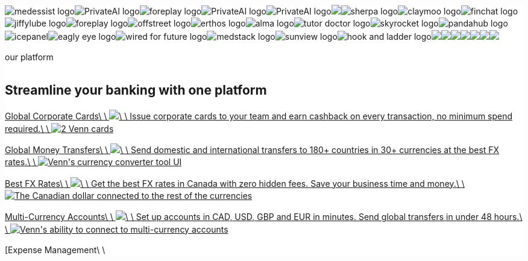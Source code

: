 ![medessist logo](https://cdn.prod.website-files.com/63d435c02eb920d1c2f0c1ea/66e996609ce15422df0b7090_66d207ddc828d265e5fc25e6_medessist_aug2024_lightbg-modified.png)![PrivateAI logo](https://cdn.prod.website-files.com/63d435c02eb920d1c2f0c1ea/66e9960112eff2465ed9f415_Private_AI_Perfecting_privacy__Private_AI_secures__8M_USD_in_fun-removebg-preview-modified%20(1).webp)![foreplay logo](https://cdn.prod.website-files.com/63d435c02eb920d1c2f0c1ea/672b766d24f45830d3e439a6_6477cd1819cc27766b44e629_Foreplay-logo-new-p-500.webp)![PrivateAI logo](https://cdn.prod.website-files.com/63d435c02eb920d1c2f0c1ea/688d3391c26435249bd47327_stangreyscale.png)![PrivateAI logo](https://cdn.prod.website-files.com/63d435c02eb920d1c2f0c1ea/688d34d78e565c5695ca7a93_hutgreyscale.png)![](https://cdn.prod.website-files.com/63d435c02eb920d1c2f0c1ea/672b6f79842917ec483cefe9_alan-assurance-logo-vector-removebg-preview.webp)![sherpa logo](https://cdn.prod.website-files.com/63d435c02eb920d1c2f0c1ea/66e995c4f99856a19941e7b3_sherpa-logo-modified.webp)![claymoo logo](https://cdn.prod.website-files.com/63d435c02eb920d1c2f0c1ea/681cfc998535805200b4fc1d_claymoo.png)![finchat logo](https://cdn.prod.website-files.com/63d435c02eb920d1c2f0c1ea/686bff370e71bdb41fafa29b_fiscal.png)![jiffylube logo](https://cdn.prod.website-files.com/63d435c02eb920d1c2f0c1ea/6744baf30a97c7a0ee3c9570_Jiffy_lube_brand_logo%201.svg)![foreplay logo](https://cdn.prod.website-files.com/63d435c02eb920d1c2f0c1ea/6890e6dc56a58353a4abe5a5_31edcb72-6959-4706-9c96-3ed7d59316b9%201.png)![offstreet logo](https://cdn.prod.website-files.com/63d435c02eb920d1c2f0c1ea/681cfc9ac2cab37560244e67_OFFSTREETgrey.png)![erthos logo](https://cdn.prod.website-files.com/63d435c02eb920d1c2f0c1ea/681cfc99f3c2054fe5ea3df2_erthos-removebg-preview.png)![alma logo](https://cdn.prod.website-files.com/63d435c02eb920d1c2f0c1ea/681cfd578160adcedc03adaa_image%20(7).png)![tutor doctor logo](https://cdn.prod.website-files.com/63d435c02eb920d1c2f0c1ea/66e99609beb1b4f8699e919a_Tutor_Doctor_Logo-removebg-preview-modified.webp)![skyrocket logo](https://cdn.prod.website-files.com/63d435c02eb920d1c2f0c1ea/681a5d276ab11bd9bd7ec356_Skyrocket%20Wordmark%202024%20-%20Black.png)![pandahub logo](https://cdn.prod.website-files.com/63d435c02eb920d1c2f0c1ea/67d33af122d926725f899f92_Logo_black.webp)![icepanel](https://cdn.prod.website-files.com/63d435c02eb920d1c2f0c1ea/681a5d2721c8ac04a9fd4447_IcePanel_logo_black.svg)![eagly eye logo](https://cdn.prod.website-files.com/63d435c02eb920d1c2f0c1ea/681cfc9a9f5ec23b8e956c4b_eagle%20eye%20(1).png)![wired for future logo](https://cdn.prod.website-files.com/63d435c02eb920d1c2f0c1ea/681cfc9ac919019936f5b064_wiredforthefutureGREY.png)![medstack logo](https://cdn.prod.website-files.com/63d435c02eb920d1c2f0c1ea/66e9968a090ddb0d46acc22d_92bded3c9802b8582942743cac9c170239d28b13-modified.webp)![sunview logo](https://cdn.prod.website-files.com/63d435c02eb920d1c2f0c1ea/681a5d27f90180df4d76894d_image%20(2).png)![hook and ladder logo](https://cdn.prod.website-files.com/63d435c02eb920d1c2f0c1ea/66e99642600e60e2ce1b11eb_unnamed__6_-removebg-preview-modified.webp)![](https://cdn.prod.website-files.com/63d435c02eb920d1c2f0c1ea/66e9961bc3f05f02c828ca2b_logo-blue-modified.webp)![](https://cdn.prod.website-files.com/63d435c02eb920d1c2f0c1ea/672b765b1bfb8cf857659fe6_65ceada488475ee7b8fe373f_10adventures(1).webp)![](https://cdn.prod.website-files.com/63d435c02eb920d1c2f0c1ea/66e9910e6f44a6cd2ba28ce3_657dbd34bcb648163fcf6c46_crop-p-500-removebg-preview-modified.png)![](https://cdn.prod.website-files.com/63d435c02eb920d1c2f0c1ea/66e9966d67b1bd2da3eb66f7_aCIT-Logo-LightBG-Large-modified.webp)![](https://cdn.prod.website-files.com/63d435c02eb920d1c2f0c1ea/66e99a588cbbc2c091c9669e_unnamed%20(7).png)![](https://cdn.prod.website-files.com/63d435c02eb920d1c2f0c1ea/681cfc99b469ad74fa743595_LeelaEcoSpa_logo-23%20(1).png)![](https://cdn.prod.website-files.com/63d435c02eb920d1c2f0c1ea/66e99a6212eff2465eddafde_Hookdeck-removebg-preview-modified.webp)

our platform

## Streamline your banking with one platform

[Global Corporate Cards\\
\\
![](https://cdn.prod.website-files.com/63d435c02eb920d1c2f0c1ea/6824a4f8836a2625e0049f88_arrow-right%20(1).svg)\\
\\
Issue corporate cards to your team and earn cashback on every transaction, no minimum spend required.\\
\\
![2 Venn cards](https://cdn.prod.website-files.com/63d435c02eb920d1c2f0c1ea/67be67387ab58d7166a03ced_Features%20443.webp)](https://www.venn.ca/products/corporate-cards)

[Global Money Transfers\\
\\
![](https://cdn.prod.website-files.com/63d435c02eb920d1c2f0c1ea/6824a4f8836a2625e0049f88_arrow-right%20(1).svg)\\
\\
Send domestic and international transfers to 180+ countries in 30+ currencies at the best FX rates.\\
\\
![Venn's currency converter tool UI](https://cdn.prod.website-files.com/63d435c02eb920d1c2f0c1ea/67be0ccd435caa8014c9b05b_Global%20Money%20Transfers.webp)](https://www.venn.ca/products/global-transfers)

[Best FX Rates\\
\\
![](https://cdn.prod.website-files.com/63d435c02eb920d1c2f0c1ea/6824a4f8836a2625e0049f88_arrow-right%20(1).svg)\\
\\
Get the best FX rates in Canada with zero hidden fees. Save your business time and money.\\
\\
![The Canadian dollar connected to the rest of the currencies](https://cdn.prod.website-files.com/63d435c02eb920d1c2f0c1ea/67befc4ae4a03151233632fa_Features%202.webp)](https://www.venn.ca/products/global-transfers)

[Multi-Currency Accounts\\
\\
![](https://cdn.prod.website-files.com/63d435c02eb920d1c2f0c1ea/6824a4f8836a2625e0049f88_arrow-right%20(1).svg)\\
\\
Set up accounts in CAD, USD, GBP and EUR in minutes. Send global transfers in under 48 hours.\\
\\
![Venn's ability to connect to multi-currency accounts](https://cdn.prod.website-files.com/63d435c02eb920d1c2f0c1ea/67be0ccd2486987ecb8a3159_Multi-Currency%20Accounts.webp)](https://www.venn.ca/products/global-accounts)

[Expense Management\\
\\